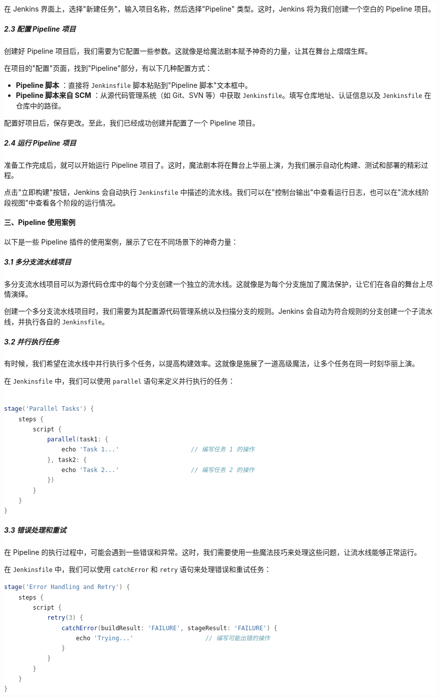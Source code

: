 在 Jenkins 界面上，选择"新建任务"，输入项目名称，然后选择"Pipeline" 类型。这时，Jenkins 将为我们创建一个空白的 Pipeline 项目。  

##### 2.3 配置 Pipeline 项目

创建好 Pipeline 项目后，我们需要为它配置一些参数。这就像是给魔法剧本赋予神奇的力量，让其在舞台上熠熠生辉。  

在项目的"配置"页面，找到"Pipeline"部分，有以下几种配置方式：  

- **Pipeline 脚本** ：直接将 `Jenkinsfile` 脚本粘贴到"Pipeline 脚本"文本框中。  
- **Pipeline 脚本来自 SCM** ：从源代码管理系统（如 Git、SVN 等）中获取 `Jenkinsfile`。填写仓库地址、认证信息以及 `Jenkinsfile` 在仓库中的路径。  

配置好项目后，保存更改。至此，我们已经成功创建并配置了一个 Pipeline 项目。  

##### 2.4 运行 Pipeline 项目

准备工作完成后，就可以开始运行 Pipeline 项目了。这时，魔法剧本将在舞台上华丽上演，为我们展示自动化构建、测试和部署的精彩过程。  

点击"立即构建"按钮，Jenkins 会自动执行 `Jenkinsfile` 中描述的流水线。我们可以在"控制台输出"中查看运行日志，也可以在"流水线阶段视图"中查看各个阶段的运行情况。  

#### 三、Pipeline 使用案例

以下是一些 Pipeline 插件的使用案例，展示了它在不同场景下的神奇力量：  

##### 3.1 多分支流水线项目

多分支流水线项目可以为源代码仓库中的每个分支创建一个独立的流水线。这就像是为每个分支施加了魔法保护，让它们在各自的舞台上尽情演绎。  

创建一个多分支流水线项目时，我们需要为其配置源代码管理系统以及扫描分支的规则。Jenkins 会自动为符合规则的分支创建一个子流水线，并执行各自的 `Jenkinsfile`。  

##### 3.2 并行执行任务

有时候，我们希望在流水线中并行执行多个任务，以提高构建效率。这就像是施展了一道高级魔法，让多个任务在同一时刻华丽上演。  

在 `Jenkinsfile` 中，我们可以使用 `parallel` 语句来定义并行执行的任务：  

```groovy

stage('Parallel Tasks') {
    steps {
        script {
            parallel(task1: {
                echo 'Task 1...'                    // 编写任务 1 的操作  
            }, task2: {
                echo 'Task 2...'                    // 编写任务 2 的操作  
            })
        }
    }
}  
```

##### 3.3 错误处理和重试

在 Pipeline 的执行过程中，可能会遇到一些错误和异常。这时，我们需要使用一些魔法技巧来处理这些问题，让流水线能够正常运行。  

在 `Jenkinsfile` 中，我们可以使用 `catchError` 和 `retry` 语句来处理错误和重试任务：  

```groovy
stage('Error Handling and Retry') {
    steps {
        script {
            retry(3) {
                catchError(buildResult: 'FAILURE', stageResult: 'FAILURE') {
                    echo 'Trying...'                    // 编写可能出错的操作  
                }
            }
        }
    }
}  
```
